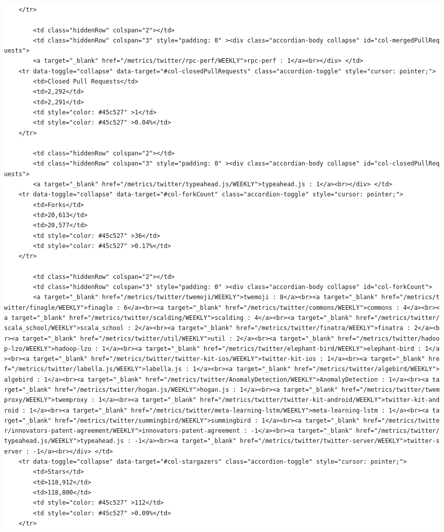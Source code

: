         </tr>
        
            <td class="hiddenRow" colspan="2"></td>
            <td class="hiddenRow" colspan="3" style="padding: 0" ><div class="accordian-body collapse" id="col-mergedPullRequests">
            <a target="_blank" href="/metrics/twitter/rpc-perf/WEEKLY">rpc-perf : 1</a><br></div> </td>
        <tr data-toggle="collapse" data-target="#col-closedPullRequests" class="accordion-toggle" style="cursor: pointer;">
            <td>Closed Pull Requests</td>
            <td>2,292</td>
            <td>2,291</td>
            <td style="color: #45c527" >1</td>
            <td style="color: #45c527" >0.04%</td>
        </tr>
        
            <td class="hiddenRow" colspan="2"></td>
            <td class="hiddenRow" colspan="3" style="padding: 0" ><div class="accordian-body collapse" id="col-closedPullRequests">
            <a target="_blank" href="/metrics/twitter/typeahead.js/WEEKLY">typeahead.js : 1</a><br></div> </td>
        <tr data-toggle="collapse" data-target="#col-forkCount" class="accordion-toggle" style="cursor: pointer;">
            <td>Forks</td>
            <td>20,613</td>
            <td>20,577</td>
            <td style="color: #45c527" >36</td>
            <td style="color: #45c527" >0.17%</td>
        </tr>
        
            <td class="hiddenRow" colspan="2"></td>
            <td class="hiddenRow" colspan="3" style="padding: 0" ><div class="accordian-body collapse" id="col-forkCount">
            <a target="_blank" href="/metrics/twitter/twemoji/WEEKLY">twemoji : 8</a><br><a target="_blank" href="/metrics/twitter/finagle/WEEKLY">finagle : 6</a><br><a target="_blank" href="/metrics/twitter/commons/WEEKLY">commons : 4</a><br><a target="_blank" href="/metrics/twitter/scalding/WEEKLY">scalding : 4</a><br><a target="_blank" href="/metrics/twitter/scala_school/WEEKLY">scala_school : 2</a><br><a target="_blank" href="/metrics/twitter/finatra/WEEKLY">finatra : 2</a><br><a target="_blank" href="/metrics/twitter/util/WEEKLY">util : 2</a><br><a target="_blank" href="/metrics/twitter/hadoop-lzo/WEEKLY">hadoop-lzo : 1</a><br><a target="_blank" href="/metrics/twitter/elephant-bird/WEEKLY">elephant-bird : 1</a><br><a target="_blank" href="/metrics/twitter/twitter-kit-ios/WEEKLY">twitter-kit-ios : 1</a><br><a target="_blank" href="/metrics/twitter/labella.js/WEEKLY">labella.js : 1</a><br><a target="_blank" href="/metrics/twitter/algebird/WEEKLY">algebird : 1</a><br><a target="_blank" href="/metrics/twitter/AnomalyDetection/WEEKLY">AnomalyDetection : 1</a><br><a target="_blank" href="/metrics/twitter/hogan.js/WEEKLY">hogan.js : 1</a><br><a target="_blank" href="/metrics/twitter/twemproxy/WEEKLY">twemproxy : 1</a><br><a target="_blank" href="/metrics/twitter/twitter-kit-android/WEEKLY">twitter-kit-android : 1</a><br><a target="_blank" href="/metrics/twitter/meta-learning-lstm/WEEKLY">meta-learning-lstm : 1</a><br><a target="_blank" href="/metrics/twitter/summingbird/WEEKLY">summingbird : 1</a><br><a target="_blank" href="/metrics/twitter/innovators-patent-agreement/WEEKLY">innovators-patent-agreement : -1</a><br><a target="_blank" href="/metrics/twitter/typeahead.js/WEEKLY">typeahead.js : -1</a><br><a target="_blank" href="/metrics/twitter/twitter-server/WEEKLY">twitter-server : -1</a><br></div> </td>
        <tr data-toggle="collapse" data-target="#col-stargazers" class="accordion-toggle" style="cursor: pointer;">
            <td>Stars</td>
            <td>118,912</td>
            <td>118,800</td>
            <td style="color: #45c527" >112</td>
            <td style="color: #45c527" >0.09%</td>
        </tr>
        